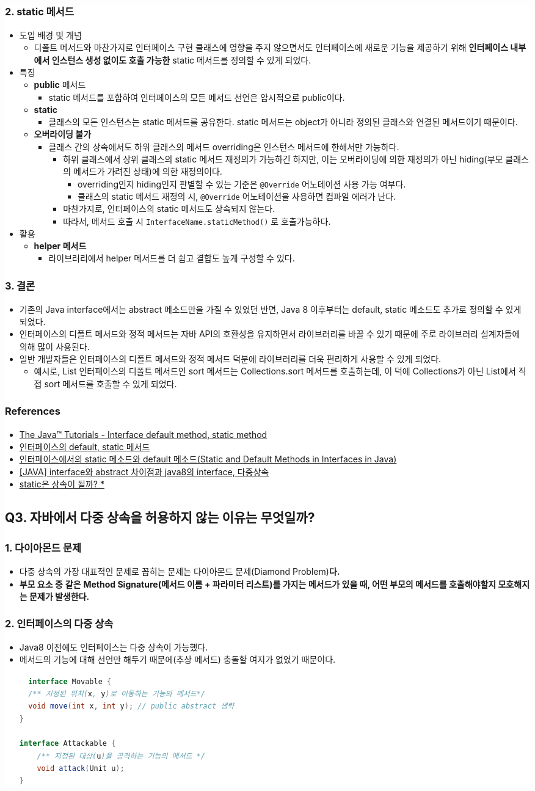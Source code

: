 ### 2. static 메서드

- 도입 배경 및 개념
    - 디폴트 메서드와 마찬가지로 인터페이스 구현 클래스에 영향을 주지 않으면서도 인터페이스에 새로운 기능을 제공하기 위해 **인터페이스 내부에서 인스턴스 생성 없이도 호출 가능한** static 메서드를 정의할 수 있게 되었다.
- 특징
    - **public** 메서드
        - static 메서드를 포함하여 인터페이스의 모든 메서드 선언은 암시적으로 public이다.
    - **static**
        - 클래스의 모든 인스턴스는 static 메서드를 공유한다. static 메서드는 object가 아니라 정의된 클래스와 연결된 메서드이기 때문이다.
    - **오버라이딩 불가**
        - 클래스 간의 상속에서도 하위 클래스의 메서드 overriding은 인스턴스 메서드에 한해서만 가능하다.
            - 하위 클래스에서 상위 클래스의 static 메서드 재정의가 가능하긴 하지만, 이는 오버라이딩에 의한 재정의가 아닌 hiding(부모 클래스의 메서드가 가려진 상태)에 의한 재정의이다.
                - overriding인지 hiding인지 판별할 수 있는 기준은 `@Override` 어노테이션 사용 가능 여부다.
                - 클래스의 static 메서드 재정의 시, `@Override` 어노테이션을 사용하면 컴파일 에러가 난다.
            - 마찬가지로, 인터페이스의 static 메서드도 상속되지 않는다.
            - 따라서, 메서드 호출 시 `InterfaceName.staticMethod()` 로 호출가능하다.
- 활용
    - **helper 메서드**
        - 라이브러리에서 helper 메서드를 더 쉽고 결합도 높게 구성할 수 있다.

### 3. 결론

- 기존의 Java interface에서는 abstract 메소드만을 가질 수 있었던 반면, Java 8 이후부터는 default, static 메소드도 추가로 정의할 수 있게 되었다.
- 인터페이스의 디폴트 메서드와 정적 메서드는 자바 API의 호환성을 유지하면서 라이브러리를 바꿀 수 있기 때문에 주로 라이브러리 설계자들에 의해 많이 사용된다.
- 일반 개발자들은 인터페이스의 디폴트 메서드와 정적 메서드 덕분에 라이브러리를 더욱 편리하게 사용할 수 있게 되었다.
    - 예시로, List 인터페이스의 디폴트 메서드인 sort 메서드는 Collections.sort 메서드를 호출하는데, 이 덕에 Collections가 아닌 List에서 직접 sort 메서드를 호출할 수 있게 되었다.

### References

- [The Java™ Tutorials - Interface default method, static method](https://docs.oracle.com/javase/tutorial/java/IandI/defaultmethods.html)
- [인터페이스의 default, static 메서드](https://yeon-kr.tistory.com/187)
- [인터페이스에서의 static 메소드와 default 메소드(Static and Default Methods in Interfaces in Java)](https://soft-dino.tistory.com/25)
- [[JAVA] interface와 abstract 차이점과 java8의 interface, 다중상속](https://kangyb.tistory.com/14)
- [static은 상속이 될까? *](https://jinyoungchoi95.tistory.com/16)

## Q3. **자바에서 다중 상속을 허용하지 않는 이유는 무엇일까?**

### 1. 다이아몬드 문제

- 다중 상속의 가장 대표적인 문제로 꼽히는 문제는 다이아몬드 문제(Diamond Problem)**다.**
- **부모 요소 중** **같은** **Method Signature(메서드 이름 + 파라미터 리스트)를 가지는 메서드가 있을 때, 어떤 부모의 메서드를 호출해야할지 모호해지는 문제가 발생한다.**

### 2. 인터페이스의 다중 상속
- Java8 이전에도 인터페이스는 다중 상속이 가능했다.
- 메서드의 기능에 대해 선언만 해두기 때문에(추상 메서드) 충돌할 여지가 없었기 때문이다.
  ```java
    interface Movable {
  	/** 지정된 위치(x, y)로 이동하는 기능의 메서드*/
  	void move(int x, int y); // public abstract 생략
  }

  interface Attackable {
	  /** 지정된 대상(u)을 공격하는 기능의 메서드 */
	  void attack(Unit u);
  }

  ```